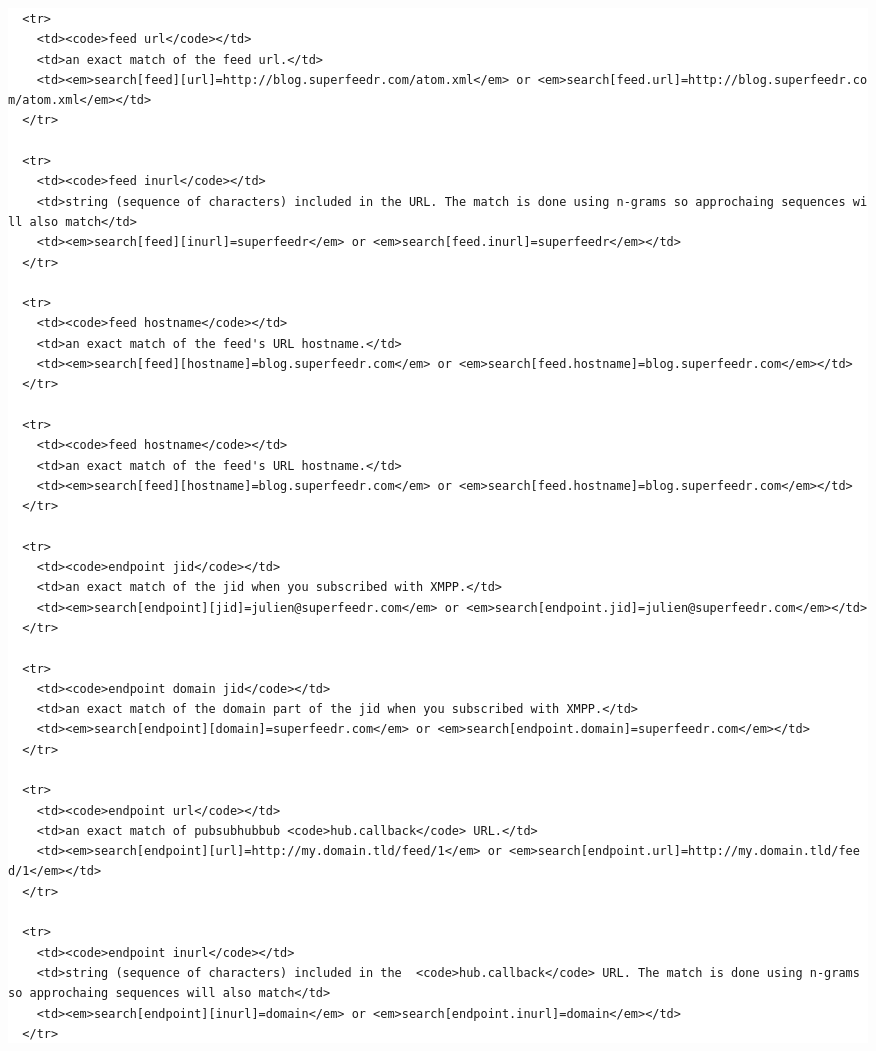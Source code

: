       <tr>
        <td><code>feed url</code></td>
        <td>an exact match of the feed url.</td>
        <td><em>search[feed][url]=http://blog.superfeedr.com/atom.xml</em> or <em>search[feed.url]=http://blog.superfeedr.com/atom.xml</em></td>
      </tr>

      <tr>
        <td><code>feed inurl</code></td>
        <td>string (sequence of characters) included in the URL. The match is done using n-grams so approchaing sequences will also match</td>
        <td><em>search[feed][inurl]=superfeedr</em> or <em>search[feed.inurl]=superfeedr</em></td>
      </tr>

      <tr>
        <td><code>feed hostname</code></td>
        <td>an exact match of the feed's URL hostname.</td>
        <td><em>search[feed][hostname]=blog.superfeedr.com</em> or <em>search[feed.hostname]=blog.superfeedr.com</em></td>
      </tr>

      <tr>
        <td><code>feed hostname</code></td>
        <td>an exact match of the feed's URL hostname.</td>
        <td><em>search[feed][hostname]=blog.superfeedr.com</em> or <em>search[feed.hostname]=blog.superfeedr.com</em></td>
      </tr>

      <tr>
        <td><code>endpoint jid</code></td>
        <td>an exact match of the jid when you subscribed with XMPP.</td>
        <td><em>search[endpoint][jid]=julien@superfeedr.com</em> or <em>search[endpoint.jid]=julien@superfeedr.com</em></td>
      </tr>

      <tr>
        <td><code>endpoint domain jid</code></td>
        <td>an exact match of the domain part of the jid when you subscribed with XMPP.</td>
        <td><em>search[endpoint][domain]=superfeedr.com</em> or <em>search[endpoint.domain]=superfeedr.com</em></td>
      </tr>

      <tr>
        <td><code>endpoint url</code></td>
        <td>an exact match of pubsubhubbub <code>hub.callback</code> URL.</td>
        <td><em>search[endpoint][url]=http://my.domain.tld/feed/1</em> or <em>search[endpoint.url]=http://my.domain.tld/feed/1</em></td>
      </tr>

      <tr>
        <td><code>endpoint inurl</code></td>
        <td>string (sequence of characters) included in the  <code>hub.callback</code> URL. The match is done using n-grams so approchaing sequences will also match</td>
        <td><em>search[endpoint][inurl]=domain</em> or <em>search[endpoint.inurl]=domain</em></td>
      </tr>
